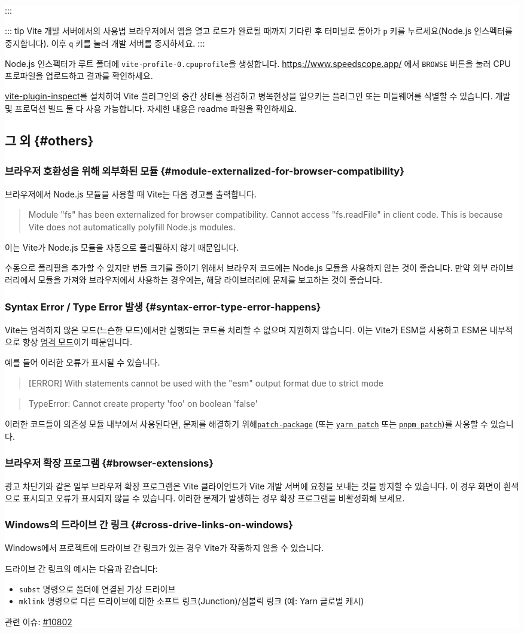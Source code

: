:::

::: tip Vite 개발 서버에서의 사용법
브라우저에서 앱을 열고 로드가 완료될 때까지 기다린 후 터미널로 돌아가 `p` 키를 누르세요(Node.js 인스펙터를 중지합니다). 이후 `q` 키를 눌러 개발 서버를 중지하세요.
:::

Node.js 인스펙터가 루트 폴더에 `vite-profile-0.cpuprofile`을 생성합니다. https://www.speedscope.app/ 에서 `BROWSE` 버튼을 눌러 CPU 프로파일을 업로드하고 결과를 확인하세요.

[vite-plugin-inspect](https://github.com/antfu/vite-plugin-inspect)를 설치하여 Vite 플러그인의 중간 상태를 점검하고 병목현상을 일으키는 플러그인 또는 미들웨어를 식별할 수 있습니다. 개발 및 프로덕션 빌드 둘 다 사용 가능합니다. 자세한 내용은 readme 파일을 확인하세요.

## 그 외 {#others}

### 브라우저 호환성을 위해 외부화된 모듈 {#module-externalized-for-browser-compatibility}

브라우저에서 Node.js 모듈을 사용할 때 Vite는 다음 경고를 출력합니다.

> Module "fs" has been externalized for browser compatibility. Cannot access "fs.readFile" in client code.
This is because Vite does not automatically polyfill Node.js modules.

이는 Vite가 Node.js 모듈을 자동으로 폴리필하지 않기 때문입니다.

수동으로 폴리필을 추가할 수 있지만 번들 크기를 줄이기 위해서 브라우저 코드에는 Node.js 모듈을 사용하지 않는 것이 좋습니다. 만약 외부 라이브러리에서 모듈을 가져와 브라우저에서 사용하는 경우에는, 해당 라이브러리에 문제를 보고하는 것이 좋습니다.

### Syntax Error / Type Error 발생 {#syntax-error-type-error-happens}

Vite는 엄격하지 않은 모드(느슨한 모드)에서만 실행되는 코드를 처리할 수 없으며 지원하지 않습니다. 이는 Vite가 ESM을 사용하고 ESM은 내부적으로 항상 [엄격 모드](https://developer.mozilla.org/en-US/docs/Web/JavaScript/Reference/Strict_mode)이기 때문입니다.

예를 들어 이러한 오류가 표시될 수 있습니다.

> [ERROR] With statements cannot be used with the "esm" output format due to strict mode

> TypeError: Cannot create property 'foo' on boolean 'false'

이러한 코드들이 의존성 모듈 내부에서 사용된다면, 문제를 해결하기 위해[`patch-package`](https://github.com/ds300/patch-package) (또는 [`yarn patch`](https://yarnpkg.com/cli/patch) 또는 [`pnpm patch`](https://pnpm.io/cli/patch))를 사용할 수 있습니다.

### 브라우저 확장 프로그램 {#browser-extensions}

광고 차단기와 같은 일부 브라우저 확장 프로그램은 Vite 클라이언트가 Vite 개발 서버에 요청을 보내는 것을 방지할 수 있습니다. 이 경우 화면이 흰색으로 표시되고 오류가 표시되지 않을 수 있습니다. 이러한 문제가 발생하는 경우 확장 프로그램을 비활성화해 보세요.

### Windows의 드라이브 간 링크 {#cross-drive-links-on-windows}

Windows에서 프로젝트에 드라이브 간 링크가 있는 경우 Vite가 작동하지 않을 수 있습니다.

드라이브 간 링크의 예시는 다음과 같습니다:

- `subst` 명령으로 폴더에 연결된 가상 드라이브
- `mklink` 명령으로 다른 드라이브에 대한 소프트 링크(Junction)/심볼릭 링크 (예: Yarn 글로벌 캐시)

관련 이슈: [#10802](https://github.com/vitejs/vite/issues/10802)